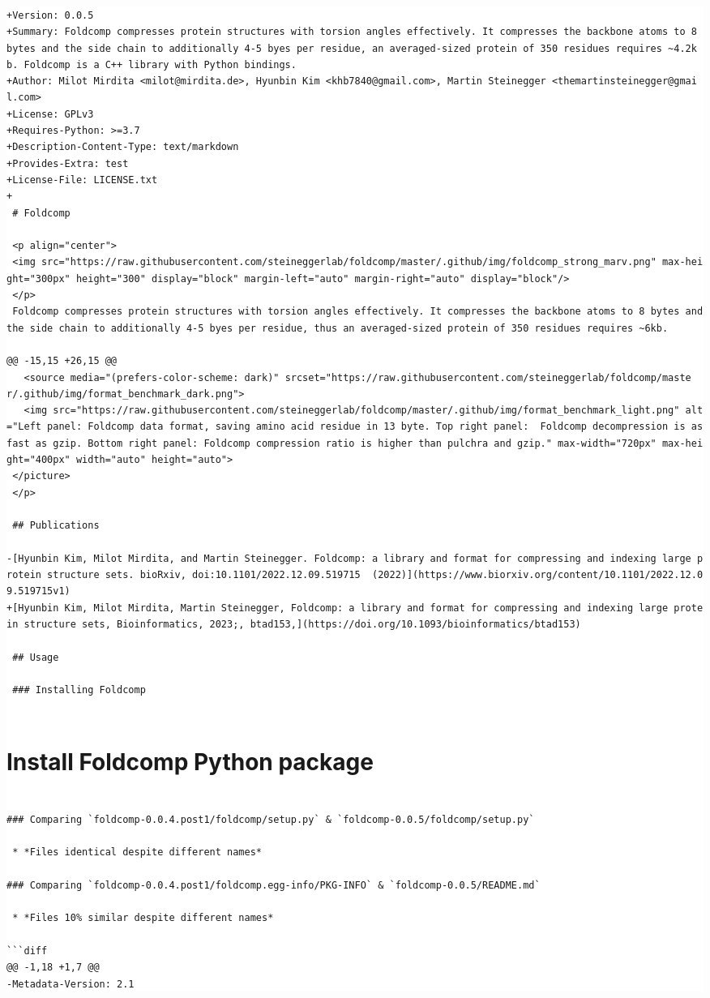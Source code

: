 ```
+Version: 0.0.5
+Summary: Foldcomp compresses protein structures with torsion angles effectively. It compresses the backbone atoms to 8 bytes and the side chain to additionally 4-5 byes per residue, an averaged-sized protein of 350 residues requires ~4.2kb. Foldcomp is a C++ library with Python bindings.
+Author: Milot Mirdita <milot@mirdita.de>, Hyunbin Kim <khb7840@gmail.com>, Martin Steinegger <themartinsteinegger@gmail.com>
+License: GPLv3
+Requires-Python: >=3.7
+Description-Content-Type: text/markdown
+Provides-Extra: test
+License-File: LICENSE.txt
+
 # Foldcomp
 
 <p align="center">
 <img src="https://raw.githubusercontent.com/steineggerlab/foldcomp/master/.github/img/foldcomp_strong_marv.png" max-height="300px" height="300" display="block" margin-left="auto" margin-right="auto" display="block"/>
 </p>
 Foldcomp compresses protein structures with torsion angles effectively. It compresses the backbone atoms to 8 bytes and the side chain to additionally 4-5 byes per residue, thus an averaged-sized protein of 350 residues requires ~6kb.
 
@@ -15,15 +26,15 @@
   <source media="(prefers-color-scheme: dark)" srcset="https://raw.githubusercontent.com/steineggerlab/foldcomp/master/.github/img/format_benchmark_dark.png">
   <img src="https://raw.githubusercontent.com/steineggerlab/foldcomp/master/.github/img/format_benchmark_light.png" alt="Left panel: Foldcomp data format, saving amino acid residue in 13 byte. Top right panel:  Foldcomp decompression is as fast as gzip. Bottom right panel: Foldcomp compression ratio is higher than pulchra and gzip." max-width="720px" max-height="400px" width="auto" height="auto">
 </picture>
 </p>
 
 ## Publications
 
-[Hyunbin Kim, Milot Mirdita, and Martin Steinegger. Foldcomp: a library and format for compressing and indexing large protein structure sets. bioRxiv, doi:10.1101/2022.12.09.519715  (2022)](https://www.biorxiv.org/content/10.1101/2022.12.09.519715v1)
+[Hyunbin Kim, Milot Mirdita, Martin Steinegger, Foldcomp: a library and format for compressing and indexing large protein structure sets, Bioinformatics, 2023;, btad153,](https://doi.org/10.1093/bioinformatics/btad153)
 
 ## Usage
 
 ### Installing Foldcomp
 
 ```
 # Install Foldcomp Python package
```

### Comparing `foldcomp-0.0.4.post1/foldcomp/setup.py` & `foldcomp-0.0.5/foldcomp/setup.py`

 * *Files identical despite different names*

### Comparing `foldcomp-0.0.4.post1/foldcomp.egg-info/PKG-INFO` & `foldcomp-0.0.5/README.md`

 * *Files 10% similar despite different names*

```diff
@@ -1,18 +1,7 @@
-Metadata-Version: 2.1
```